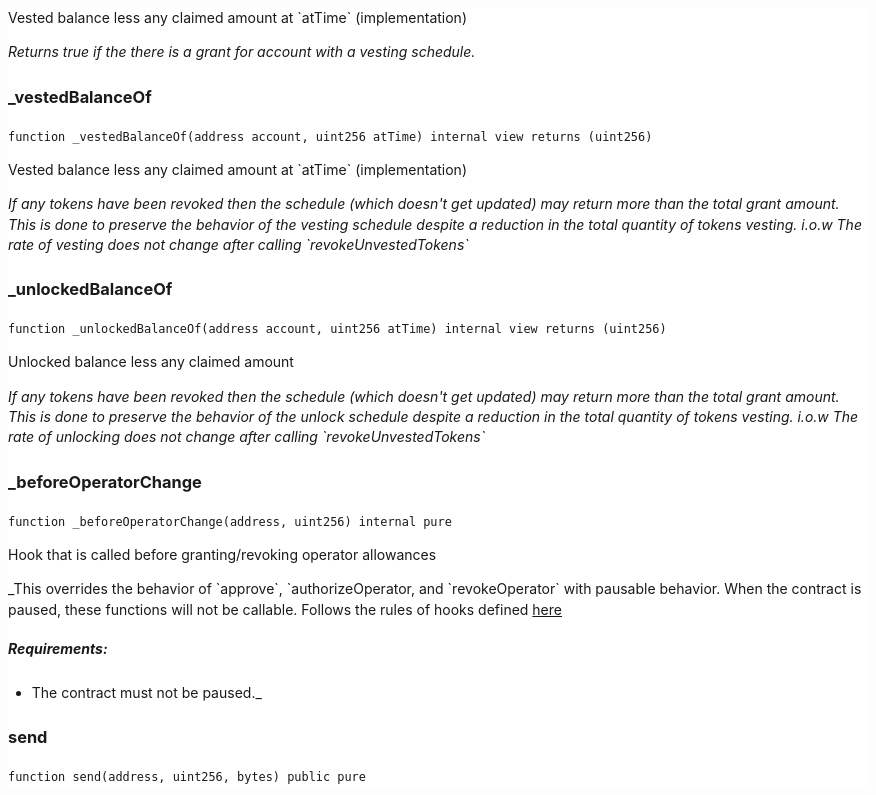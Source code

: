 Vested balance less any claimed amount at &#x60;atTime&#x60; (implementation)

_Returns true if the there is a grant for *account* with a vesting schedule._

### \_vestedBalanceOf

```solidity
function _vestedBalanceOf(address account, uint256 atTime) internal view returns (uint256)
```

Vested balance less any claimed amount at &#x60;atTime&#x60; (implementation)

_If any tokens have been revoked then the schedule (which doesn&#x27;t get updated) may return more than the total
grant amount. This is done to preserve the behavior of the vesting schedule despite a reduction in the total
quantity of tokens vesting. i.o.w The rate of vesting does not change after calling &#x60;revokeUnvestedTokens&#x60;_

### \_unlockedBalanceOf

```solidity
function _unlockedBalanceOf(address account, uint256 atTime) internal view returns (uint256)
```

Unlocked balance less any claimed amount

_If any tokens have been revoked then the schedule (which doesn&#x27;t get updated) may return more than the total
grant amount. This is done to preserve the behavior of the unlock schedule despite a reduction in the total
quantity of tokens vesting. i.o.w The rate of unlocking does not change after calling &#x60;revokeUnvestedTokens&#x60;_

### \_beforeOperatorChange

```solidity
function _beforeOperatorChange(address, uint256) internal pure
```

Hook that is called before granting/revoking operator allowances

\_This overrides the behavior of &#x60;approve&#x60;, &#x60;authorizeOperator, and &#x60;revokeOperator&#x60; with pausable behavior.
When the contract is paused, these functions will not be callable. Follows the rules of hooks defined
[here](https://docs.openzeppelin.com/contracts/4.x/extending-contracts#rules_of_hooks)

##### Requirements:

- The contract must not be paused.\_

### send

```solidity
function send(address, uint256, bytes) public pure
```
